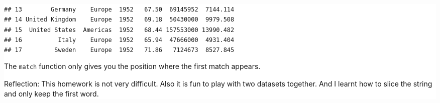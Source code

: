     ## 13        Germany    Europe  1952   67.50  69145952  7144.114
    ## 14 United Kingdom    Europe  1952   69.18  50430000  9979.508
    ## 15  United States  Americas  1952   68.44 157553000 13990.482
    ## 16          Italy    Europe  1952   65.94  47666000  4931.404
    ## 17         Sweden    Europe  1952   71.86   7124673  8527.845

The `match` function only gives you the position where the first match appears.

Reflection: This homework is not very difficult. Also it is fun to play with two datasets together. And I learnt how to slice the string and only keep the first word.
